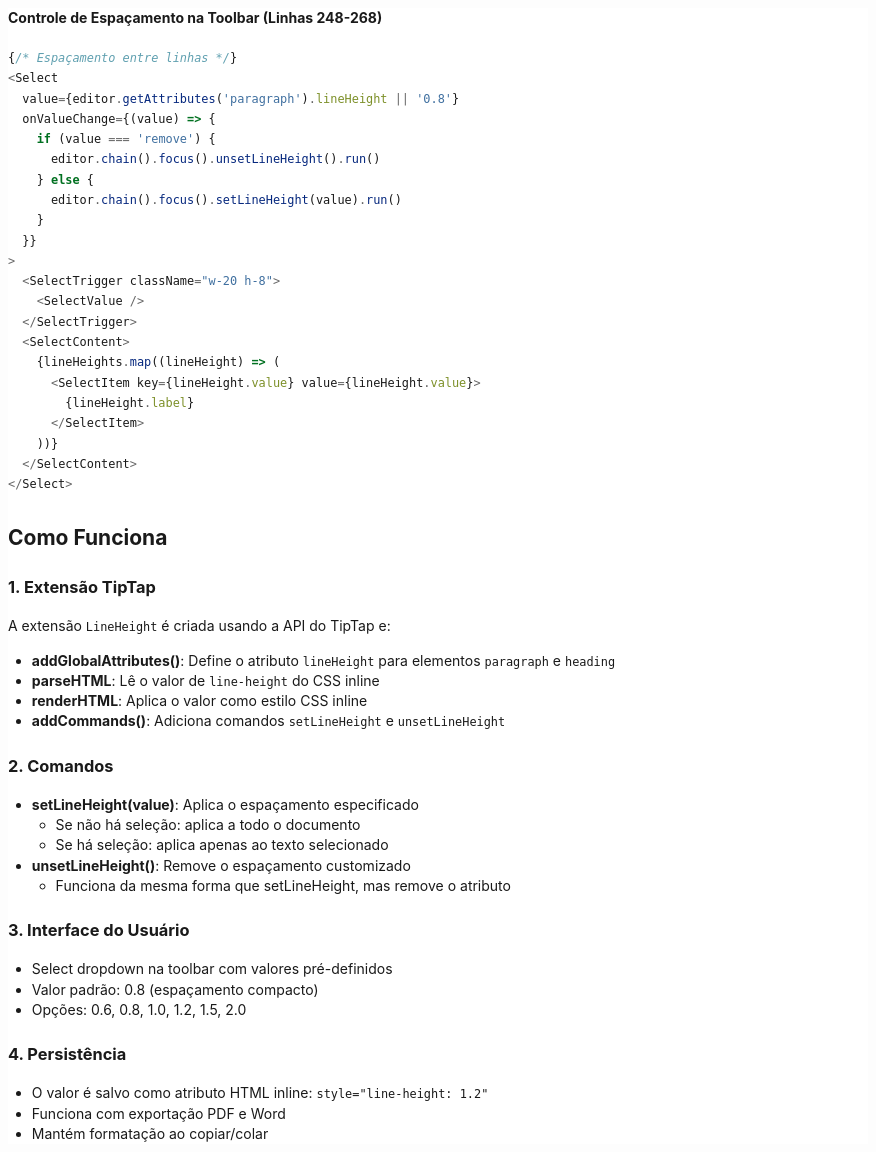 #### Controle de Espaçamento na Toolbar (Linhas 248-268)
```typescript
{/* Espaçamento entre linhas */}
<Select
  value={editor.getAttributes('paragraph').lineHeight || '0.8'}
  onValueChange={(value) => {
    if (value === 'remove') {
      editor.chain().focus().unsetLineHeight().run()
    } else {
      editor.chain().focus().setLineHeight(value).run()
    }
  }}
>
  <SelectTrigger className="w-20 h-8">
    <SelectValue />
  </SelectTrigger>
  <SelectContent>
    {lineHeights.map((lineHeight) => (
      <SelectItem key={lineHeight.value} value={lineHeight.value}>
        {lineHeight.label}
      </SelectItem>
    ))}
  </SelectContent>
</Select>
```

## Como Funciona

### 1. Extensão TipTap
A extensão `LineHeight` é criada usando a API do TipTap e:
- **addGlobalAttributes()**: Define o atributo `lineHeight` para elementos `paragraph` e `heading`
- **parseHTML**: Lê o valor de `line-height` do CSS inline
- **renderHTML**: Aplica o valor como estilo CSS inline
- **addCommands()**: Adiciona comandos `setLineHeight` e `unsetLineHeight`

### 2. Comandos
- **setLineHeight(value)**: Aplica o espaçamento especificado
  - Se não há seleção: aplica a todo o documento
  - Se há seleção: aplica apenas ao texto selecionado
- **unsetLineHeight()**: Remove o espaçamento customizado
  - Funciona da mesma forma que setLineHeight, mas remove o atributo

### 3. Interface do Usuário
- Select dropdown na toolbar com valores pré-definidos
- Valor padrão: 0.8 (espaçamento compacto)
- Opções: 0.6, 0.8, 1.0, 1.2, 1.5, 2.0

### 4. Persistência
- O valor é salvo como atributo HTML inline: `style="line-height: 1.2"`
- Funciona com exportação PDF e Word
- Mantém formatação ao copiar/colar
